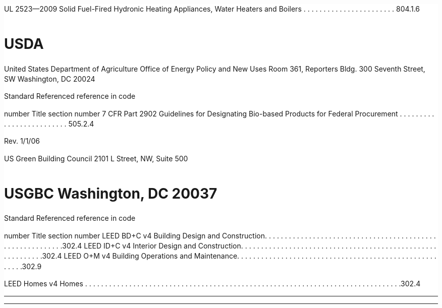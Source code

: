 UL 2523—2009 Solid Fuel-Fired Hydronic Heating Appliances, Water Heaters and Boilers . . . . . . . . . . . . . . . . . . . . . . . 804.1.6


# USDA


United States Department of Agriculture
Office of Energy Policy and New Uses
Room 361, Reporters Bldg.
300 Seventh Street, SW
Washington, DC 20024


Standard Referenced
reference in code

number Title section number
7 CFR Part 2902 Guidelines for Designating Bio-based Products for Federal Procurement . . . . . . . . . . . . . . . . . . . . . . . . . 505.2.4

Rev. 1/1/06

US Green Building Council
2101 L Street, NW, Suite 500

# USGBC Washington, DC 20037

Standard Referenced
reference in code

number Title section number
LEED BD+C v4 Building Design and Construction. . . . . . . . . . . . . . . . . . . . . . . . . . . . . . . . . . . . . . . . . . . . . . . . . . . . . . . . . .302.4
LEED ID+C v4 Interior Design and Construction. . . . . . . . . . . . . . . . . . . . . . . . . . . . . . . . . . . . . . . . . . . . . . . . . . . . . . . . . . .302.4
LEED O+M v4 Building Operations and Maintenance. . . . . . . . . . . . . . . . . . . . . . . . . . . . . . . . . . . . . . . . . . . . . . . . . . . . . . .302.9

LEED Homes v4 Homes . . . . . . . . . . . . . . . . . . . . . . . . . . . . . . . . . . . . . . . . . . . . . . . . . . . . . . . . . . . . . . . . . . . . . . . . . . . . . . .302.4


-----



-----



